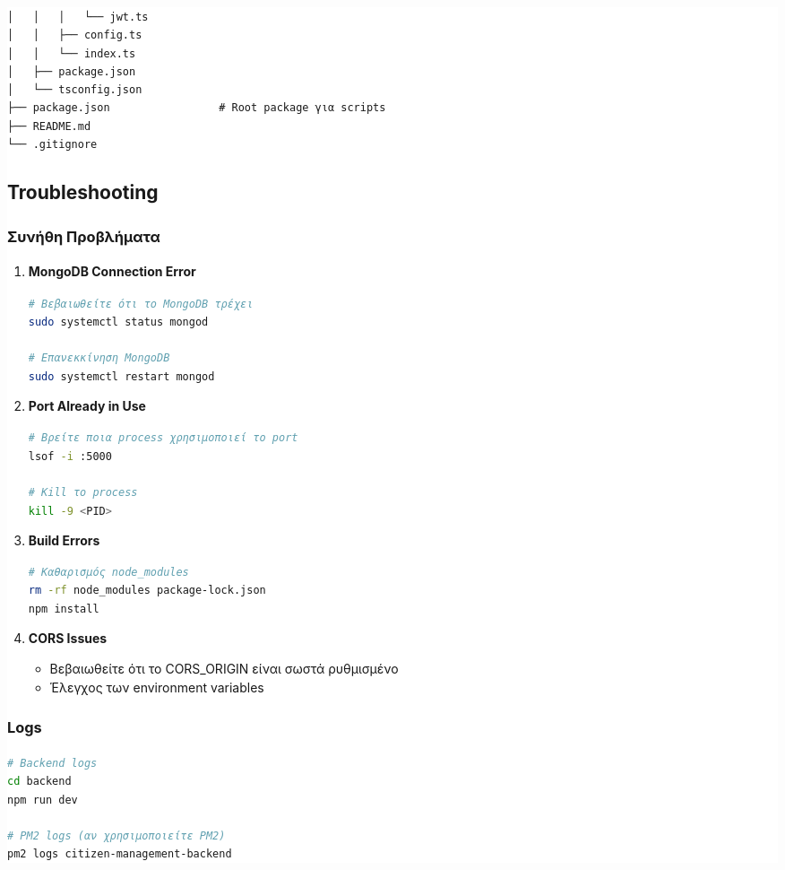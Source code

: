 ```
│   │   │   └── jwt.ts
│   │   ├── config.ts
│   │   └── index.ts
│   ├── package.json
│   └── tsconfig.json
├── package.json                 # Root package για scripts
├── README.md
└── .gitignore
```

## Troubleshooting

### Συνήθη Προβλήματα

1. **MongoDB Connection Error**

   ```bash
   # Βεβαιωθείτε ότι το MongoDB τρέχει
   sudo systemctl status mongod

   # Επανεκκίνηση MongoDB
   sudo systemctl restart mongod
   ```

2. **Port Already in Use**

   ```bash
   # Βρείτε ποια process χρησιμοποιεί το port
   lsof -i :5000

   # Kill το process
   kill -9 <PID>
   ```

3. **Build Errors**

   ```bash
   # Καθαρισμός node_modules
   rm -rf node_modules package-lock.json
   npm install
   ```

4. **CORS Issues**
   - Βεβαιωθείτε ότι το CORS_ORIGIN είναι σωστά ρυθμισμένο
   - Έλεγχος των environment variables

### Logs

```bash
# Backend logs
cd backend
npm run dev

# PM2 logs (αν χρησιμοποιείτε PM2)
pm2 logs citizen-management-backend
```
